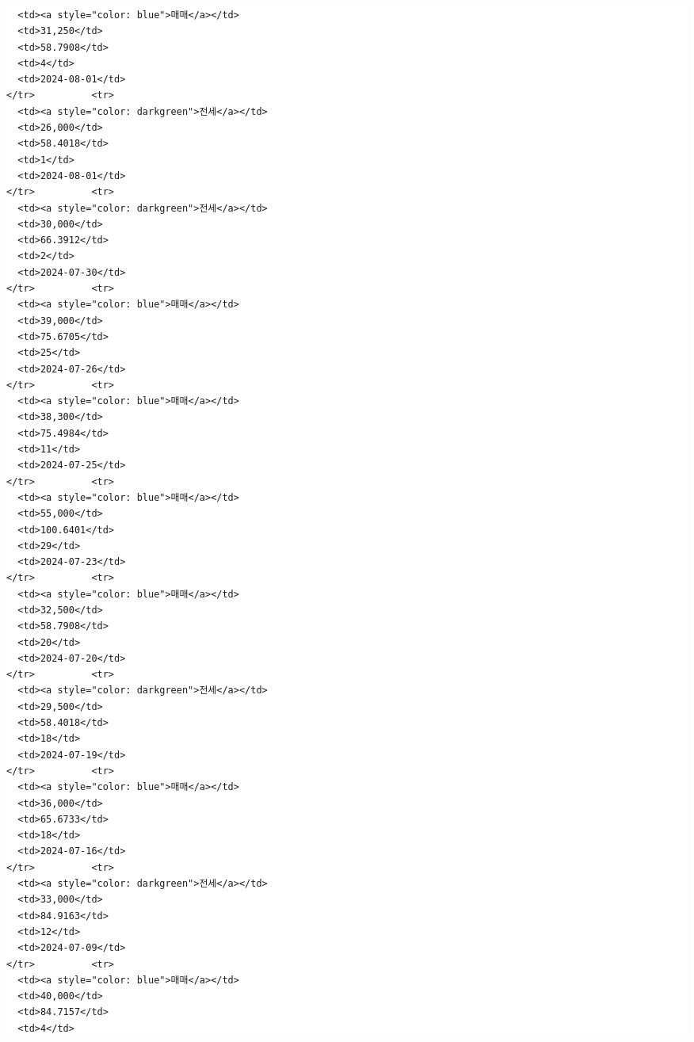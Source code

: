       <td><a style="color: blue">매매</a></td>
      <td>31,250</td>
      <td>58.7908</td>
      <td>4</td>
      <td>2024-08-01</td>
    </tr>          <tr>
      <td><a style="color: darkgreen">전세</a></td>
      <td>26,000</td>
      <td>58.4018</td>
      <td>1</td>
      <td>2024-08-01</td>
    </tr>          <tr>
      <td><a style="color: darkgreen">전세</a></td>
      <td>30,000</td>
      <td>66.3912</td>
      <td>2</td>
      <td>2024-07-30</td>
    </tr>          <tr>
      <td><a style="color: blue">매매</a></td>
      <td>39,000</td>
      <td>75.6705</td>
      <td>25</td>
      <td>2024-07-26</td>
    </tr>          <tr>
      <td><a style="color: blue">매매</a></td>
      <td>38,300</td>
      <td>75.4984</td>
      <td>11</td>
      <td>2024-07-25</td>
    </tr>          <tr>
      <td><a style="color: blue">매매</a></td>
      <td>55,000</td>
      <td>100.6401</td>
      <td>29</td>
      <td>2024-07-23</td>
    </tr>          <tr>
      <td><a style="color: blue">매매</a></td>
      <td>32,500</td>
      <td>58.7908</td>
      <td>20</td>
      <td>2024-07-20</td>
    </tr>          <tr>
      <td><a style="color: darkgreen">전세</a></td>
      <td>29,500</td>
      <td>58.4018</td>
      <td>18</td>
      <td>2024-07-19</td>
    </tr>          <tr>
      <td><a style="color: blue">매매</a></td>
      <td>36,000</td>
      <td>65.6733</td>
      <td>18</td>
      <td>2024-07-16</td>
    </tr>          <tr>
      <td><a style="color: darkgreen">전세</a></td>
      <td>33,000</td>
      <td>84.9163</td>
      <td>12</td>
      <td>2024-07-09</td>
    </tr>          <tr>
      <td><a style="color: blue">매매</a></td>
      <td>40,000</td>
      <td>84.7157</td>
      <td>4</td>